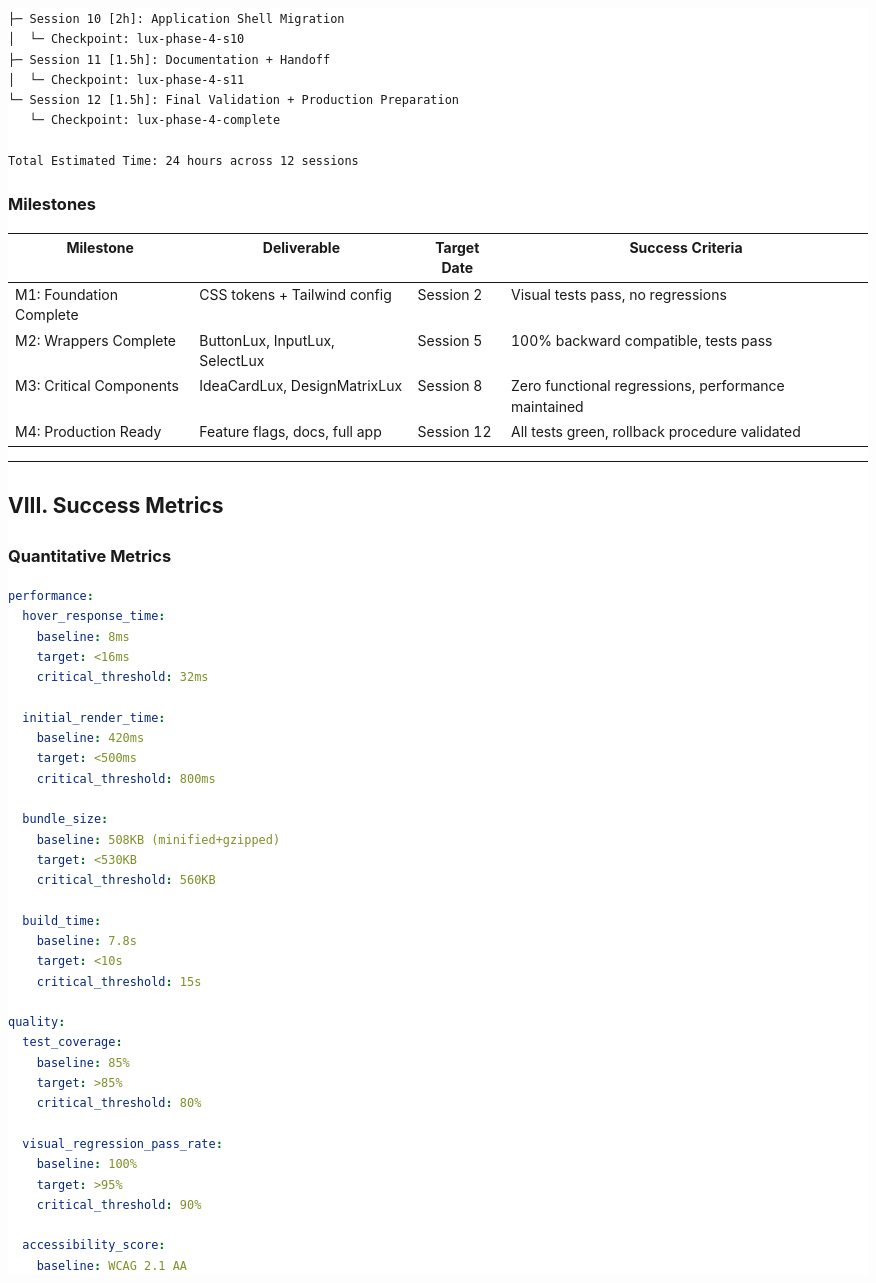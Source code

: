 ```
├─ Session 10 [2h]: Application Shell Migration
│  └─ Checkpoint: lux-phase-4-s10
├─ Session 11 [1.5h]: Documentation + Handoff
│  └─ Checkpoint: lux-phase-4-s11
└─ Session 12 [1.5h]: Final Validation + Production Preparation
   └─ Checkpoint: lux-phase-4-complete

Total Estimated Time: 24 hours across 12 sessions
```

### Milestones

| Milestone | Deliverable | Target Date | Success Criteria |
|-----------|-------------|-------------|------------------|
| M1: Foundation Complete | CSS tokens + Tailwind config | Session 2 | Visual tests pass, no regressions |
| M2: Wrappers Complete | ButtonLux, InputLux, SelectLux | Session 5 | 100% backward compatible, tests pass |
| M3: Critical Components | IdeaCardLux, DesignMatrixLux | Session 8 | Zero functional regressions, performance maintained |
| M4: Production Ready | Feature flags, docs, full app | Session 12 | All tests green, rollback procedure validated |

---

## VIII. Success Metrics

### Quantitative Metrics

```yaml
performance:
  hover_response_time:
    baseline: 8ms
    target: <16ms
    critical_threshold: 32ms

  initial_render_time:
    baseline: 420ms
    target: <500ms
    critical_threshold: 800ms

  bundle_size:
    baseline: 508KB (minified+gzipped)
    target: <530KB
    critical_threshold: 560KB

  build_time:
    baseline: 7.8s
    target: <10s
    critical_threshold: 15s

quality:
  test_coverage:
    baseline: 85%
    target: >85%
    critical_threshold: 80%

  visual_regression_pass_rate:
    baseline: 100%
    target: >95%
    critical_threshold: 90%

  accessibility_score:
    baseline: WCAG 2.1 AA
```